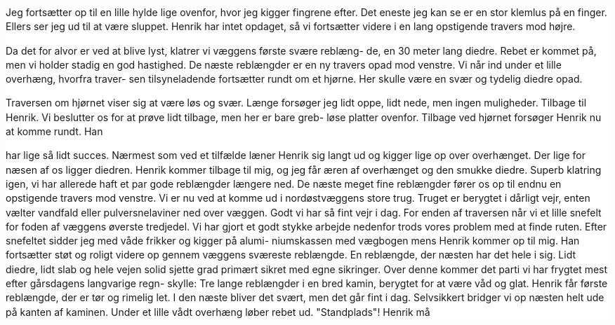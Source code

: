 Jeg fortsætter op til en lille hylde lige
ovenfor, hvor jeg kigger fingrene efter.
Det eneste jeg kan se er en stor klemlus
på en finger. Ellers ser jeg ud til at være
sluppet. Henrik har intet opdaget, så vi
fortsætter videre i en lang opstigende
travers mod højre.

Da det for alvor er ved at blive lyst,
klatrer vi væggens første svære reblæng-
de, en 30 meter lang diedre. Rebet er
kommet på, men vi holder stadig en god
hastighed. De næste reblængder er en ny
travers opad mod venstre. Vi når ind
under et lille overhæng, hvorfra traver-
sen tilsyneladende fortsætter rundt om et
hjørne. Her skulle være en svær og
tydelig diedre opad.

Traversen om hjørnet viser sig at være
løs og svær. Længe forsøger jeg lidt
oppe, lidt nede, men ingen muligheder.
Tilbage til Henrik. Vi beslutter os for at
prøve lidt tilbage, men her er bare greb-
løse platter ovenfor. Tilbage ved hjørnet
forsøger Henrik nu at komme rundt. Han

har lige så lidt succes. Nærmest som ved
et tilfælde læner Henrik sig langt ud og
kigger lige op over overhænget. Der lige
for næsen af os ligger diedren. Henrik
kommer tilbage til mig, og jeg får æren
af overhænget og den smukke diedre.
Superb klatring igen, vi har allerede haft
et par gode reblængder længere ned.
De næste meget fine reblængder fører
os op til endnu en opstigende travers
mod venstre. Vi er nu ved at komme ud
i nordøstvæggens store trug. Truget er
berygtet i dårligt vejr, enten vælter
vandfald eller pulversnelaviner ned over
væggen. Godt vi har så fint vejr i dag.
For enden af traversen når vi et lille
snefelt for foden af væggens øverste
tredjedel. Vi har gjort et godt stykke
arbejde nedenfor trods vores problem
med at finde ruten. Efter snefeltet sidder
jeg med våde frikker og kigger på alumi-
niumskassen med vægbogen mens Henrik
kommer op til mig. Han fortsætter støt
og roligt videre op gennem væggens
sværeste reblængde. En reblængde, der
næsten har det hele i sig. Lidt diedre,
lidt slab og hele vejen solid sjette grad
primært sikret med egne sikringer. Over
denne kommer det parti vi har frygtet
mest efter gårsdagens langvarige regn-
skylle: Tre lange reblængder i en bred
kamin, berygtet for at være våd og glat.
Henrik får første reblængde, der er tør
og rimelig let. I den næste bliver det
svært, men det går fint i dag. Selvsikkert
bridger vi op næsten helt ude på kanten
af kaminen. Under et lille vådt overhæng
løber rebet ud. "Standplads"! Henrik må